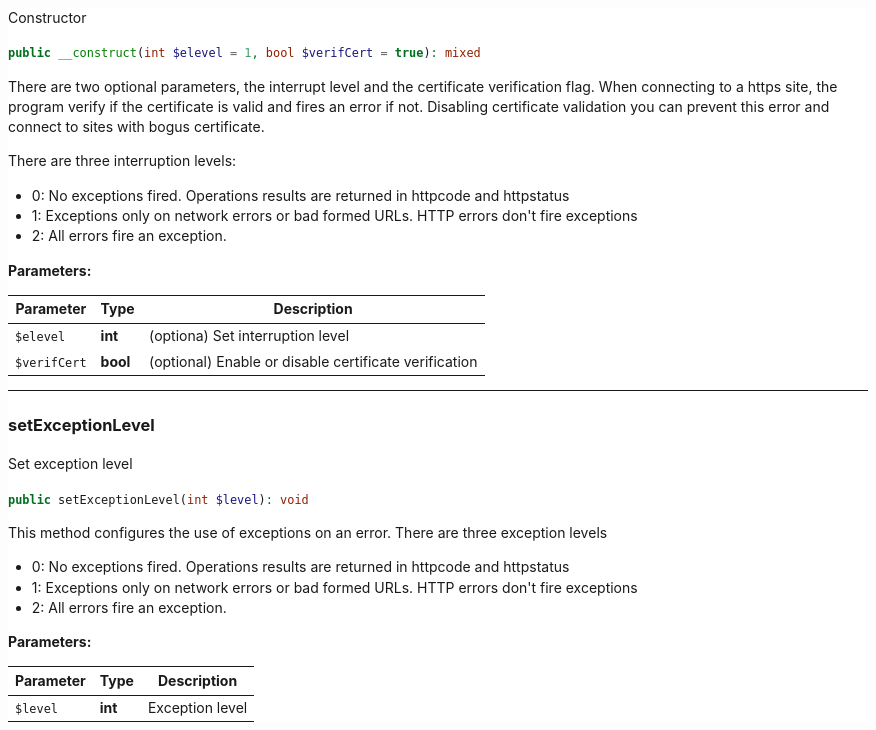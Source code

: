 Constructor

```php
public __construct(int $elevel = 1, bool $verifCert = true): mixed
```

There are two optional parameters, the interrupt level and the certificate
verification flag. When connecting to a https site, the program verify if the
certificate is valid and fires an error if not. Disabling certificate validation
you can prevent this error and connect to sites with bogus certificate.

There are three interruption levels:
- 0: No exceptions fired. Operations results are returned in httpcode and httpstatus
- 1: Exceptions only on network errors or bad formed URLs. HTTP errors don't fire exceptions
- 2: All errors fire an exception.






**Parameters:**

| Parameter | Type | Description |
|-----------|------|-------------|
| `$elevel` | **int** | (optiona) Set interruption level |
| `$verifCert` | **bool** | (optional) Enable or disable certificate verification |





***

### setExceptionLevel

Set exception level

```php
public setExceptionLevel(int $level): void
```

This method configures the use of exceptions on an error. There are three exception levels

- 0: No exceptions fired. Operations results are returned in httpcode and httpstatus
- 1: Exceptions only on network errors or bad formed URLs. HTTP errors don't fire exceptions
- 2: All errors fire an exception.






**Parameters:**

| Parameter | Type | Description |
|-----------|------|-------------|
| `$level` | **int** | Exception level |





